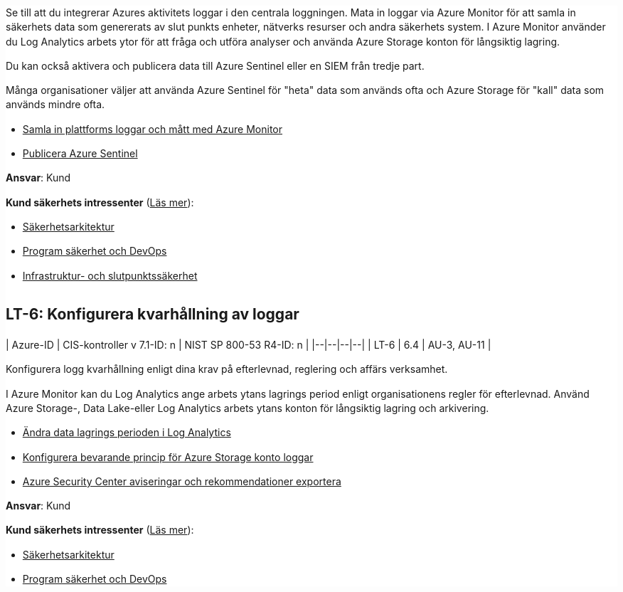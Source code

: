 Se till att du integrerar Azures aktivitets loggar i den centrala loggningen. Mata in loggar via Azure Monitor för att samla in säkerhets data som genererats av slut punkts enheter, nätverks resurser och andra säkerhets system. I Azure Monitor använder du Log Analytics arbets ytor för att fråga och utföra analyser och använda Azure Storage konton för långsiktig lagring.

Du kan också aktivera och publicera data till Azure Sentinel eller en SIEM från tredje part.

Många organisationer väljer att använda Azure Sentinel för "heta" data som används ofta och Azure Storage för "kall" data som används mindre ofta. 

- [Samla in plattforms loggar och mått med Azure Monitor](../../azure-monitor/platform/diagnostic-settings.md)

- [Publicera Azure Sentinel](../../sentinel/quickstart-onboard.md)

**Ansvar**: Kund

**Kund säkerhets intressenter** ([Läs mer](/azure/cloud-adoption-framework/organize/cloud-security#security-functions)):

- [Säkerhetsarkitektur](/azure/cloud-adoption-framework/organize/cloud-security-architecture)

- [Program säkerhet och DevOps](/azure/cloud-adoption-framework/organize/cloud-security-application-security-devsecops) 

- [Infrastruktur- och slutpunktssäkerhet](/azure/cloud-adoption-framework/organize/cloud-security-infrastructure-endpoint)

## <a name="lt-6-configure-log-storage-retention"></a>LT-6: Konfigurera kvarhållning av loggar

| Azure-ID | CIS-kontroller v 7.1-ID: n | NIST SP 800-53 R4-ID: n |
|--|--|--|--|
| LT-6 | 6.4 | AU-3, AU-11 |

Konfigurera logg kvarhållning enligt dina krav på efterlevnad, reglering och affärs verksamhet. 

I Azure Monitor kan du Log Analytics ange arbets ytans lagrings period enligt organisationens regler för efterlevnad. Använd Azure Storage-, Data Lake-eller Log Analytics arbets ytans konton för långsiktig lagring och arkivering.

- [Ändra data lagrings perioden i Log Analytics](../../azure-monitor/platform/manage-cost-storage.md#change-the-data-retention-period)

- [Konfigurera bevarande princip för Azure Storage konto loggar](../../storage/common/storage-monitor-storage-account.md#configure-logging)

- [Azure Security Center aviseringar och rekommendationer exportera](../../security-center/continuous-export.md)

**Ansvar**: Kund

**Kund säkerhets intressenter** ([Läs mer](/azure/cloud-adoption-framework/organize/cloud-security#security-functions)):

- [Säkerhetsarkitektur](/azure/cloud-adoption-framework/organize/cloud-security-architecture)

- [Program säkerhet och DevOps](/azure/cloud-adoption-framework/organize/cloud-security-application-security-devsecops) 
